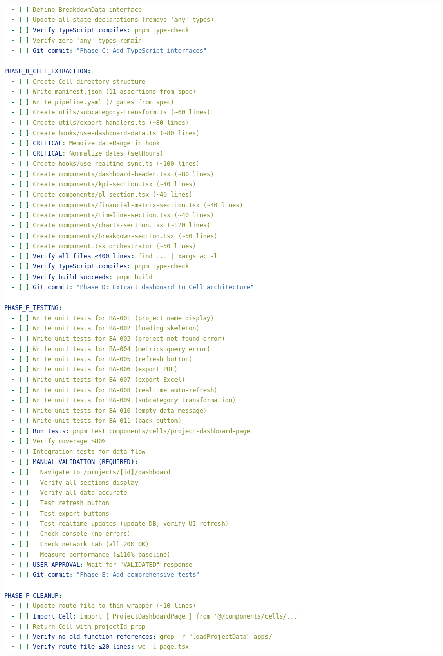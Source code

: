 ```yaml
  - [ ] Define BreakdownData interface
  - [ ] Update all state declarations (remove 'any' types)
  - [ ] Verify TypeScript compiles: pnpm type-check
  - [ ] Verify zero 'any' types remain
  - [ ] Git commit: "Phase C: Add TypeScript interfaces"

PHASE_D_CELL_EXTRACTION:
  - [ ] Create Cell directory structure
  - [ ] Write manifest.json (11 assertions from spec)
  - [ ] Write pipeline.yaml (7 gates from spec)
  - [ ] Create utils/subcategory-transform.ts (~60 lines)
  - [ ] Create utils/export-handlers.ts (~80 lines)
  - [ ] Create hooks/use-dashboard-data.ts (~80 lines)
  - [ ] CRITICAL: Memoize dateRange in hook
  - [ ] CRITICAL: Normalize dates (setHours)
  - [ ] Create hooks/use-realtime-sync.ts (~100 lines)
  - [ ] Create components/dashboard-header.tsx (~80 lines)
  - [ ] Create components/kpi-section.tsx (~40 lines)
  - [ ] Create components/pl-section.tsx (~40 lines)
  - [ ] Create components/financial-matrix-section.tsx (~40 lines)
  - [ ] Create components/timeline-section.tsx (~40 lines)
  - [ ] Create components/charts-section.tsx (~120 lines)
  - [ ] Create components/breakdown-section.tsx (~50 lines)
  - [ ] Create component.tsx orchestrator (~50 lines)
  - [ ] Verify all files ≤400 lines: find ... | xargs wc -l
  - [ ] Verify TypeScript compiles: pnpm type-check
  - [ ] Verify build succeeds: pnpm build
  - [ ] Git commit: "Phase D: Extract dashboard to Cell architecture"

PHASE_E_TESTING:
  - [ ] Write unit tests for BA-001 (project name display)
  - [ ] Write unit tests for BA-002 (loading skeleton)
  - [ ] Write unit tests for BA-003 (project not found error)
  - [ ] Write unit tests for BA-004 (metrics query error)
  - [ ] Write unit tests for BA-005 (refresh button)
  - [ ] Write unit tests for BA-006 (export PDF)
  - [ ] Write unit tests for BA-007 (export Excel)
  - [ ] Write unit tests for BA-008 (realtime auto-refresh)
  - [ ] Write unit tests for BA-009 (subcategory transformation)
  - [ ] Write unit tests for BA-010 (empty data message)
  - [ ] Write unit tests for BA-011 (back button)
  - [ ] Run tests: pnpm test components/cells/project-dashboard-page
  - [ ] Verify coverage ≥80%
  - [ ] Integration tests for data flow
  - [ ] MANUAL VALIDATION (REQUIRED):
  - [ ]   Navigate to /projects/[id]/dashboard
  - [ ]   Verify all sections display
  - [ ]   Verify all data accurate
  - [ ]   Test refresh button
  - [ ]   Test export buttons
  - [ ]   Test realtime updates (update DB, verify UI refresh)
  - [ ]   Check console (no errors)
  - [ ]   Check network tab (all 200 OK)
  - [ ]   Measure performance (≤110% baseline)
  - [ ] USER APPROVAL: Wait for "VALIDATED" response
  - [ ] Git commit: "Phase E: Add comprehensive tests"

PHASE_F_CLEANUP:
  - [ ] Update route file to thin wrapper (~10 lines)
  - [ ] Import Cell: import { ProjectDashboardPage } from '@/components/cells/...'
  - [ ] Return Cell with projectId prop
  - [ ] Verify no old function references: grep -r "loadProjectData" apps/
  - [ ] Verify route file ≤20 lines: wc -l page.tsx
```